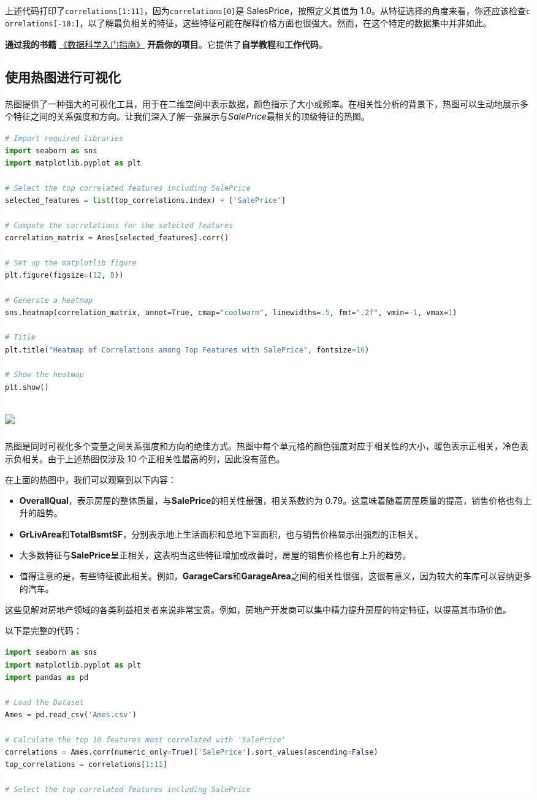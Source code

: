 上述代码打印了`correlations[1:11]`，因为`correlations[0]`是 SalesPrice，按照定义其值为 1.0。从特征选择的角度来看，你还应该检查`correlations[-10:]`，以了解最负相关的特征，这些特征可能在解释价格方面也很强大。然而，在这个特定的数据集中并非如此。

**通过我的书籍** [《数据科学入门指南》](https://machinelearning.samcart.com/products/beginners-guide-data-science/) **开启你的项目**。它提供了**自学教程**和**工作代码**。

## 使用热图进行可视化

热图提供了一种强大的可视化工具，用于在二维空间中表示数据，颜色指示了大小或频率。在相关性分析的背景下，热图可以生动地展示多个特征之间的关系强度和方向。让我们深入了解一张展示与*SalePrice*最相关的顶级特征的热图。

```py
# Import required libraries
import seaborn as sns
import matplotlib.pyplot as plt

# Select the top correlated features including SalePrice
selected_features = list(top_correlations.index) + ['SalePrice']

# Compute the correlations for the selected features
correlation_matrix = Ames[selected_features].corr()

# Set up the matplotlib figure
plt.figure(figsize=(12, 8))

# Generate a heatmap
sns.heatmap(correlation_matrix, annot=True, cmap="coolwarm", linewidths=.5, fmt=".2f", vmin=-1, vmax=1)

# Title
plt.title("Heatmap of Correlations among Top Features with SalePrice", fontsize=16)

# Show the heatmap
plt.show()
```

## ![](https://machinelearningmastery.com/wp-content/uploads/2023/12/Figure_1.png)

热图是同时可视化多个变量之间关系强度和方向的绝佳方式。热图中每个单元格的颜色强度对应于相关性的大小，暖色表示正相关，冷色表示负相关。由于上述热图仅涉及 10 个正相关性最高的列，因此没有蓝色。

在上面的热图中，我们可以观察到以下内容：

+   **OverallQual**，表示房屋的整体质量，与**SalePrice**的相关性最强，相关系数约为 0.79。这意味着随着房屋质量的提高，销售价格也有上升的趋势。

+   **GrLivArea**和**TotalBsmtSF**，分别表示地上生活面积和总地下室面积，也与销售价格显示出强烈的正相关。

+   大多数特征与**SalePrice**呈正相关，这表明当这些特征增加或改善时，房屋的销售价格也有上升的趋势。

+   值得注意的是，有些特征彼此相关。例如，**GarageCars**和**GarageArea**之间的相关性很强，这很有意义，因为较大的车库可以容纳更多的汽车。

这些见解对房地产领域的各类利益相关者来说非常宝贵。例如，房地产开发商可以集中精力提升房屋的特定特征，以提高其市场价值。

以下是完整的代码：

```py
import seaborn as sns
import matplotlib.pyplot as plt
import pandas as pd

# Load the Dataset
Ames = pd.read_csv('Ames.csv')

# Calculate the top 10 features most correlated with 'SalePrice'
correlations = Ames.corr(numeric_only=True)['SalePrice'].sort_values(ascending=False)
top_correlations = correlations[1:11]

# Select the top correlated features including SalePrice
```